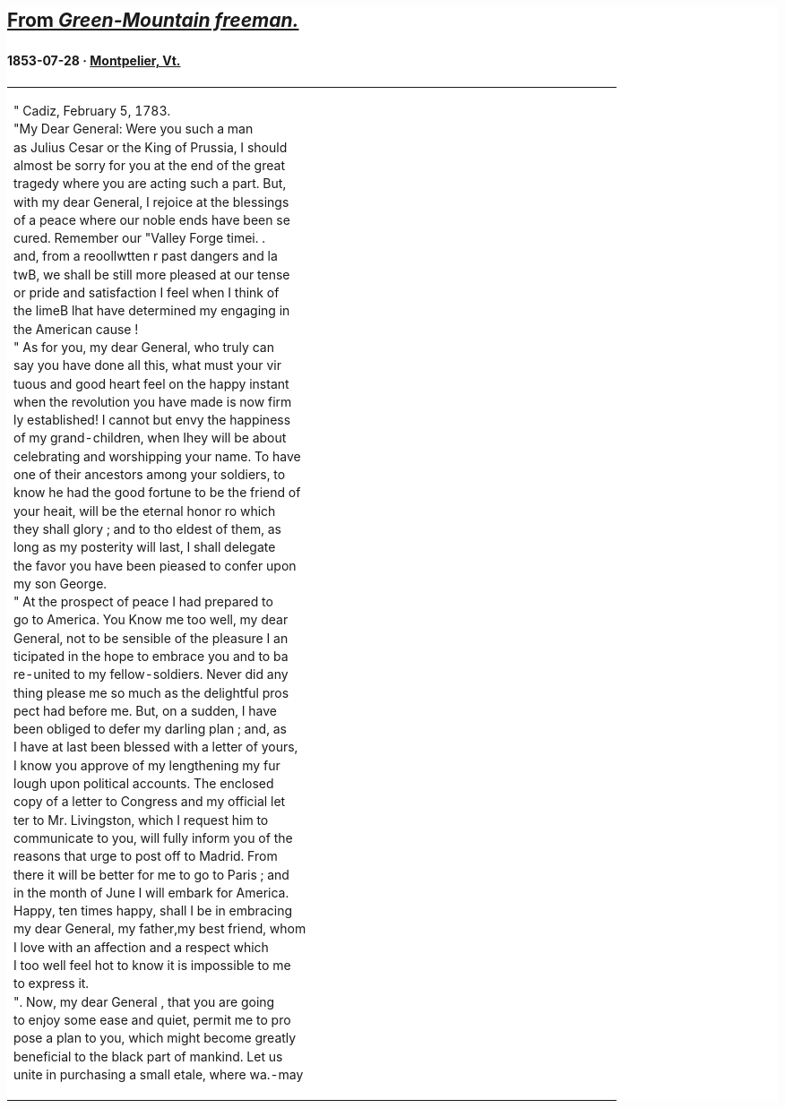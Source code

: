 
## [From _Green-Mountain freeman._](https://www.loc.gov/resource/sn84023209/1853-07-28/ed-1/?sp=1)

#### 1853-07-28 &middot; [Montpelier, Vt.](http://dbpedia.org/resource/Montpelier%2C_Vermont)

<table style="width: 100%;"><tr><td style="width: 50%">

  
&quot; Cadiz, February 5, 1783.  
&quot;My Dear General: Were you such a man  
as Julius Cesar or the King of Prussia, I should  
almost be sorry for you at the end of the great  
tragedy where you are acting such a part. But,  
with my dear General, I rejoice at the blessings  
of a peace where our noble ends have been se­  
cured. Remember our &quot;Valley Forge timei. .  
and, from a reoollwtten r past dangers and la­  
twB, we shall be still more pleased at our tense  
or pride and satisfaction I feel when I think of  
the limeB lhat have determined my engaging in  
the American cause !  
&quot; As for you, my dear General, who truly can  
say you have done all this, what must your vir­  
tuous and good heart feel on the happy instant  
when the revolution you have made is now firm­  
ly established! I cannot but envy the happiness  
of my grand-children, when Ihey will be about  
celebrating and worshipping your name. To have  
one of their ancestors among your soldiers, to  
know he had the good fortune to be the friend of  
your heait, will be the eternal honor ro which  
they shall glory ; and to tho eldest of them, as  
long as my posterity will last, I shall delegate  
the favor you have been pieased to confer upon  
my son George.  
&quot; At the prospect of peace I had prepared to  
go to America. You Know me too well, my dear  
General, not to be sensible of the pleasure I an­  
ticipated in the hope to embrace you and to ba  
re-united to my fellow-soldiers. Never did any­  
thing please me so much as the delightful pros  
pect had before me. But, on a sudden, I have  
been obliged to defer my darling plan ; and, as  
I have at last been blessed with a letter of yours,  
I know you approve of my lengthening my fur­  
lough upon political accounts. The enclosed  
copy of a letter to Congress and my official let­  
ter to Mr. Livingston, which I request him to  
communicate to you, will fully inform you of the  
reasons that urge to post off to Madrid. From  
there it will be better for me to go to Paris ; and  
in the month of June I will embark for America.  
Happy, ten times happy, shall I be in embracing  
my dear General, my father,my best friend, whom  
I love with an affection and a respect which  
I too well feel hot to know it is impossible to me  
to express it.  
&quot;. Now, my dear General , that you are going  
to enjoy some ease and quiet, permit me to pro  
pose a plan to you, which might become greatly  
beneficial to the black part of mankind. Let us  
unite in purchasing a small etale, where wa.-may  